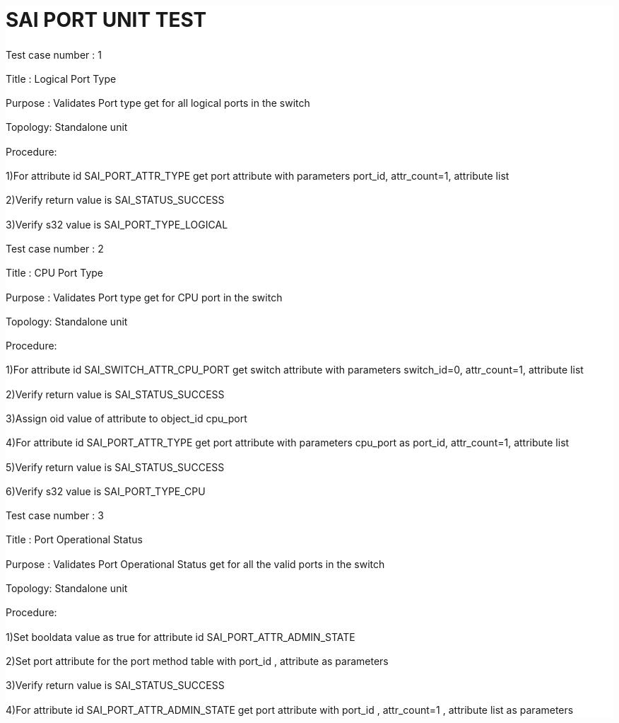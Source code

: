 # SAI PORT UNIT TEST

	

Test case number : 1

Title   : Logical Port Type

Purpose : Validates Port type get for all logical ports in the switch

Topology: Standalone unit

Procedure:

1)For attribute id SAI_PORT_ATTR_TYPE get port attribute with parameters port_id, attr_count=1, attribute list

2)Verify return value is SAI_STATUS_SUCCESS

3)Verify s32 value is SAI_PORT_TYPE_LOGICAL

Test case number : 2

Title   : CPU Port Type

Purpose : Validates Port type get for CPU port in the switch

Topology: Standalone unit

Procedure:

1)For attribute id SAI_SWITCH_ATTR_CPU_PORT get switch attribute with parameters switch_id=0, attr_count=1, attribute list

2)Verify return value is SAI_STATUS_SUCCESS

3)Assign oid value of attribute to object_id cpu_port

4)For attribute id SAI_PORT_ATTR_TYPE get port attribute with parameters cpu_port as port_id, attr_count=1, attribute list

5)Verify return value is SAI_STATUS_SUCCESS

6)Verify s32 value is SAI_PORT_TYPE_CPU

Test case number : 3

Title	:  Port Operational Status

Purpose : Validates Port Operational Status get for all the valid ports in the switch

Topology: Standalone unit

Procedure:

1)Set booldata value as true for attribute id SAI_PORT_ATTR_ADMIN_STATE

2)Set port attribute for the port method table with port_id , attribute as parameters

3)Verify return value is SAI_STATUS_SUCCESS

4)For attribute id SAI_PORT_ATTR_ADMIN_STATE get port attribute with port_id , attr_count=1 , attribute list as parameters
